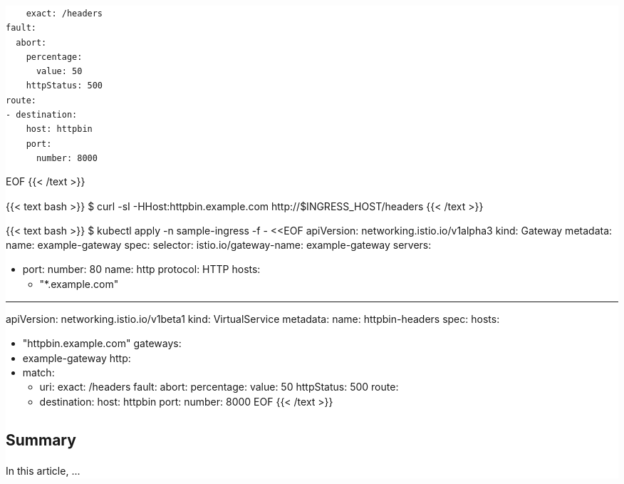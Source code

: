         exact: /headers
    fault:
      abort:
        percentage:
          value: 50
        httpStatus: 500
    route:
    - destination:
        host: httpbin
        port:
          number: 8000
EOF
{{< /text >}}

{{< text bash >}}
$ curl -sI -HHost:httpbin.example.com http://$INGRESS_HOST/headers
{{< /text >}}

{{< text bash >}}
$ kubectl apply -n sample-ingress -f - <<EOF
apiVersion: networking.istio.io/v1alpha3
kind: Gateway
metadata:
  name: example-gateway
spec:
  selector:
    istio.io/gateway-name: example-gateway
  servers:
  - port:
      number: 80
      name: http
      protocol: HTTP
    hosts:
    - "*.example.com"
---
apiVersion: networking.istio.io/v1beta1
kind: VirtualService
metadata:
  name: httpbin-headers
spec:
  hosts:
  - "httpbin.example.com"
  gateways:
  - example-gateway
  http:
  - match:
    - uri:
        exact: /headers
    fault:
      abort:
        percentage:
          value: 50
        httpStatus: 500
    route:
    - destination:
        host: httpbin
        port:
          number: 8000
EOF
{{< /text >}}

## Summary

In this article, ...
